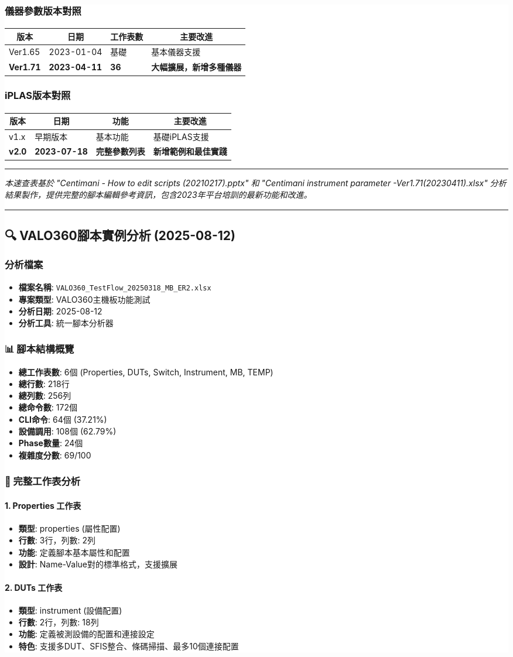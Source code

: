 ### 儀器參數版本對照
| 版本 | 日期 | 工作表數 | 主要改進 |
|------|------|----------|----------|
| Ver1.65 | 2023-01-04 | 基礎 | 基本儀器支援 |
| **Ver1.71** | **2023-04-11** | **36** | **大幅擴展，新增多種儀器** |

### iPLAS版本對照
| 版本 | 日期 | 功能 | 主要改進 |
|------|------|------|----------|
| v1.x | 早期版本 | 基本功能 | 基礎iPLAS支援 |
| **v2.0** | **2023-07-18** | **完整參數列表** | **新增範例和最佳實踐** |

---

*本速查表基於 "Centimani - How to edit scripts (20210217).pptx" 和 "Centimani instrument parameter -Ver1.71(20230411).xlsx" 分析結果製作，提供完整的腳本編輯參考資訊，包含2023年平台培訓的最新功能和改進。* 

---

## 🔍 VALO360腳本實例分析 (2025-08-12)

### 分析檔案
- **檔案名稱**: `VALO360_TestFlow_20250318_MB_ER2.xlsx`
- **專案類型**: VALO360主機板功能測試
- **分析日期**: 2025-08-12
- **分析工具**: 統一腳本分析器

### 📊 腳本結構概覽
- **總工作表數**: 6個 (Properties, DUTs, Switch, Instrument, MB, TEMP)
- **總行數**: 218行
- **總列數**: 256列
- **總命令數**: 172個
- **CLI命令**: 64個 (37.21%)
- **設備調用**: 108個 (62.79%)
- **Phase數量**: 24個
- **複雜度分數**: 69/100

### 🎯 完整工作表分析

#### **1. Properties 工作表**
- **類型**: properties (屬性配置)
- **行數**: 3行，列數: 2列
- **功能**: 定義腳本基本屬性和配置
- **設計**: Name-Value對的標準格式，支援擴展

#### **2. DUTs 工作表**
- **類型**: instrument (設備配置)
- **行數**: 2行，列數: 18列
- **功能**: 定義被測設備的配置和連接設定
- **特色**: 支援多DUT、SFIS整合、條碼掃描、最多10個連接配置
